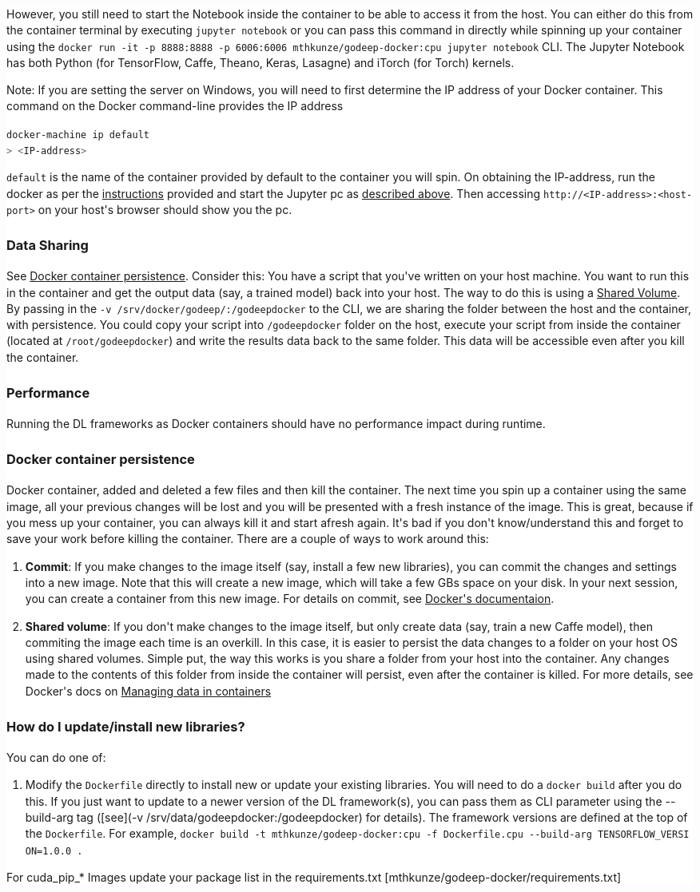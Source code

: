 However, you still need to start the Notebook inside the container to be able to access it from the host. You can either do this from the container terminal by executing `jupyter notebook` or you can pass this command in directly while spinning up your container using the `docker run -it -p 8888:8888 -p 6006:6006 mthkunze/godeep-docker:cpu jupyter notebook` CLI. The Jupyter Notebook has both Python (for TensorFlow, Caffe, Theano, Keras, Lasagne) and iTorch (for Torch) kernels.

Note: If you are setting the server on Windows, you will need to first determine the IP address of your Docker container. This command on the Docker command-line provides the IP address
```bash
docker-machine ip default
> <IP-address>
```
```default``` is the name of the container provided by default to the container you will spin.
On obtaining the IP-address, run the docker as per the [instructions](#running-the-docker-image-as-a-container) provided and start the Jupyter pc  as [described above](#jupyter-server). Then accessing ```http://<IP-address>:<host-port>``` on your host's browser should show you the pc.

### Data Sharing
See [Docker container persistence](#docker-container-persistence).
Consider this: You have a script that you've written on your host machine. You want to run this in the container and get the output data (say, a trained model) back into your host. The way to do this is using a [Shared Volume](#docker-container-persistence). By passing in the `-v /srv/docker/godeep/:/godeepdocker` to the CLI, we are sharing the folder between the host and the container, with persistence. You could copy your script into `/godeepdocker` folder on the host, execute your script from inside the container (located at `/root/godeepdocker`) and write the results data back to the same folder. This data will be accessible even after you kill the container.

### Performance
Running the DL frameworks as Docker containers should have no performance impact during runtime.

### Docker container persistence
Docker container, added and deleted a few files and then kill the container. The next time you spin up a container using the same image, all your previous changes will be lost and you will be presented with a fresh instance of the image. This is great, because if you mess up your container, you can always kill it and start afresh again. It's bad if you don't know/understand this and forget to save your work before killing the container. There are a couple of ways to work around this:

1. **Commit**: If you make changes to the image itself (say, install a few new libraries), you can commit the changes and settings into a new image. Note that this will create a new image, which will take a few GBs space on your disk. In your next session, you can create a container from this new image. For details on commit, see [Docker's documentaion](https://docs.docker.com/engine/reference/commandline/commit/).

2. **Shared volume**: If you don't make changes to the image itself, but only create data (say, train a new Caffe model), then commiting the image each time is an overkill. In this case, it is easier to persist the data changes to a folder on your host OS using shared volumes. Simple put, the way this works is you share a folder from your host into the container. Any changes made to the contents of this folder from inside the container will persist, even after the container is killed. For more details, see Docker's docs on [Managing data in containers](https://docs.docker.com/engine/userguide/containers/dockervolumes/)

### How do I update/install new libraries?
You can do one of:

1. Modify the `Dockerfile` directly to install new or update your existing libraries. You will need to do a `docker build` after you do this. If you just want to update to a newer version of the DL framework(s), you can pass them as CLI parameter using the --build-arg tag ([see](-v /srv/data/godeepdocker:/godeepdocker) for details). The framework versions are defined at the top of the `Dockerfile`. For example, `docker build -t mthkunze/godeep-docker:cpu -f Dockerfile.cpu --build-arg TENSORFLOW_VERSION=1.0.0 .`

For cuda_pip_* Images update your package list in the requirements.txt [mthkunze/godeep-docker/requirements.txt]

```